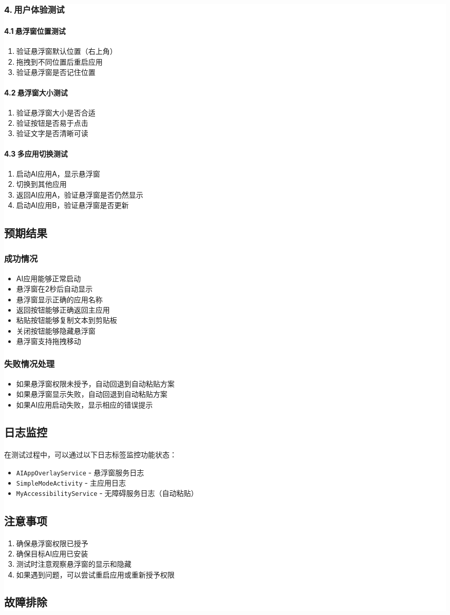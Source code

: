 ### 4. 用户体验测试

#### 4.1 悬浮窗位置测试
1. 验证悬浮窗默认位置（右上角）
2. 拖拽到不同位置后重启应用
3. 验证悬浮窗是否记住位置

#### 4.2 悬浮窗大小测试
1. 验证悬浮窗大小是否合适
2. 验证按钮是否易于点击
3. 验证文字是否清晰可读

#### 4.3 多应用切换测试
1. 启动AI应用A，显示悬浮窗
2. 切换到其他应用
3. 返回AI应用A，验证悬浮窗是否仍然显示
4. 启动AI应用B，验证悬浮窗是否更新

## 预期结果

### 成功情况
- AI应用能够正常启动
- 悬浮窗在2秒后自动显示
- 悬浮窗显示正确的应用名称
- 返回按钮能够正确返回主应用
- 粘贴按钮能够复制文本到剪贴板
- 关闭按钮能够隐藏悬浮窗
- 悬浮窗支持拖拽移动

### 失败情况处理
- 如果悬浮窗权限未授予，自动回退到自动粘贴方案
- 如果悬浮窗显示失败，自动回退到自动粘贴方案
- 如果AI应用启动失败，显示相应的错误提示

## 日志监控

在测试过程中，可以通过以下日志标签监控功能状态：

- `AIAppOverlayService` - 悬浮窗服务日志
- `SimpleModeActivity` - 主应用日志
- `MyAccessibilityService` - 无障碍服务日志（自动粘贴）

## 注意事项

1. 确保悬浮窗权限已授予
2. 确保目标AI应用已安装
3. 测试时注意观察悬浮窗的显示和隐藏
4. 如果遇到问题，可以尝试重启应用或重新授予权限

## 故障排除
